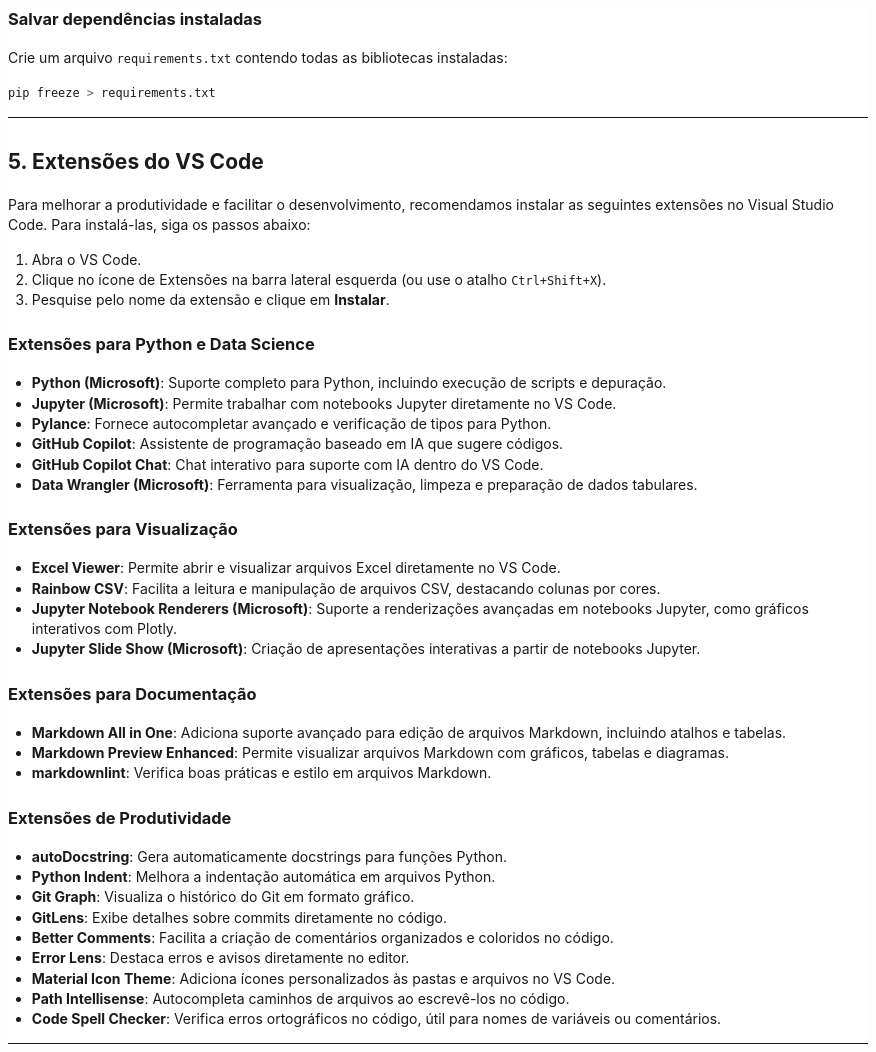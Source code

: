 ### **Salvar dependências instaladas**

Crie um arquivo `requirements.txt` contendo todas as bibliotecas instaladas:

```bash
pip freeze > requirements.txt
```

---

## **5. Extensões do VS Code**

Para melhorar a produtividade e facilitar o desenvolvimento, recomendamos instalar as seguintes extensões no Visual Studio Code. Para instalá-las, siga os passos abaixo:

1. Abra o VS Code.
2. Clique no ícone de Extensões na barra lateral esquerda (ou use o atalho `Ctrl+Shift+X`).
3. Pesquise pelo nome da extensão e clique em **Instalar**.

### **Extensões para Python e Data Science**

- **Python (Microsoft)**: Suporte completo para Python, incluindo execução de scripts e depuração.
- **Jupyter (Microsoft)**: Permite trabalhar com notebooks Jupyter diretamente no VS Code.
- **Pylance**: Fornece autocompletar avançado e verificação de tipos para Python.
- **GitHub Copilot**: Assistente de programação baseado em IA que sugere códigos.
- **GitHub Copilot Chat**: Chat interativo para suporte com IA dentro do VS Code.
- **Data Wrangler (Microsoft)**: Ferramenta para visualização, limpeza e preparação de dados tabulares.

### **Extensões para Visualização**

- **Excel Viewer**: Permite abrir e visualizar arquivos Excel diretamente no VS Code.
- **Rainbow CSV**: Facilita a leitura e manipulação de arquivos CSV, destacando colunas por cores.
- **Jupyter Notebook Renderers (Microsoft)**: Suporte a renderizações avançadas em notebooks Jupyter, como gráficos interativos com Plotly.
- **Jupyter Slide Show (Microsoft)**: Criação de apresentações interativas a partir de notebooks Jupyter.

### **Extensões para Documentação**

- **Markdown All in One**: Adiciona suporte avançado para edição de arquivos Markdown, incluindo atalhos e tabelas.
- **Markdown Preview Enhanced**: Permite visualizar arquivos Markdown com gráficos, tabelas e diagramas.
- **markdownlint**: Verifica boas práticas e estilo em arquivos Markdown.

### **Extensões de Produtividade**

- **autoDocstring**: Gera automaticamente docstrings para funções Python.
- **Python Indent**: Melhora a indentação automática em arquivos Python.
- **Git Graph**: Visualiza o histórico do Git em formato gráfico.
- **GitLens**: Exibe detalhes sobre commits diretamente no código.
- **Better Comments**: Facilita a criação de comentários organizados e coloridos no código.
- **Error Lens**: Destaca erros e avisos diretamente no editor.
- **Material Icon Theme**: Adiciona ícones personalizados às pastas e arquivos no VS Code.
- **Path Intellisense**: Autocompleta caminhos de arquivos ao escrevê-los no código.
- **Code Spell Checker**: Verifica erros ortográficos no código, útil para nomes de variáveis ou comentários.

---